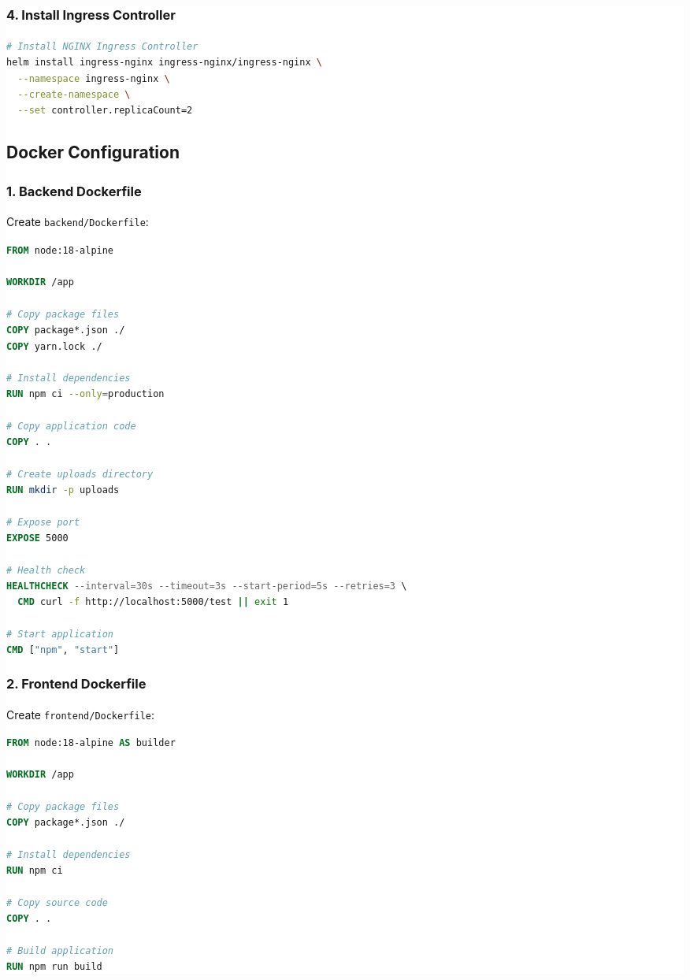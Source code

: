 ### 4. Install Ingress Controller

```bash
# Install NGINX Ingress Controller
helm install ingress-nginx ingress-nginx/ingress-nginx \
  --namespace ingress-nginx \
  --create-namespace \
  --set controller.replicaCount=2
```

## Docker Configuration

### 1. Backend Dockerfile

Create `backend/Dockerfile`:

```dockerfile
FROM node:18-alpine

WORKDIR /app

# Copy package files
COPY package*.json ./
COPY yarn.lock ./

# Install dependencies
RUN npm ci --only=production

# Copy application code
COPY . .

# Create uploads directory
RUN mkdir -p uploads

# Expose port
EXPOSE 5000

# Health check
HEALTHCHECK --interval=30s --timeout=3s --start-period=5s --retries=3 \
  CMD curl -f http://localhost:5000/test || exit 1

# Start application
CMD ["npm", "start"]
```

### 2. Frontend Dockerfile

Create `frontend/Dockerfile`:

```dockerfile
FROM node:18-alpine AS builder

WORKDIR /app

# Copy package files
COPY package*.json ./

# Install dependencies
RUN npm ci

# Copy source code
COPY . .

# Build application
RUN npm run build
```